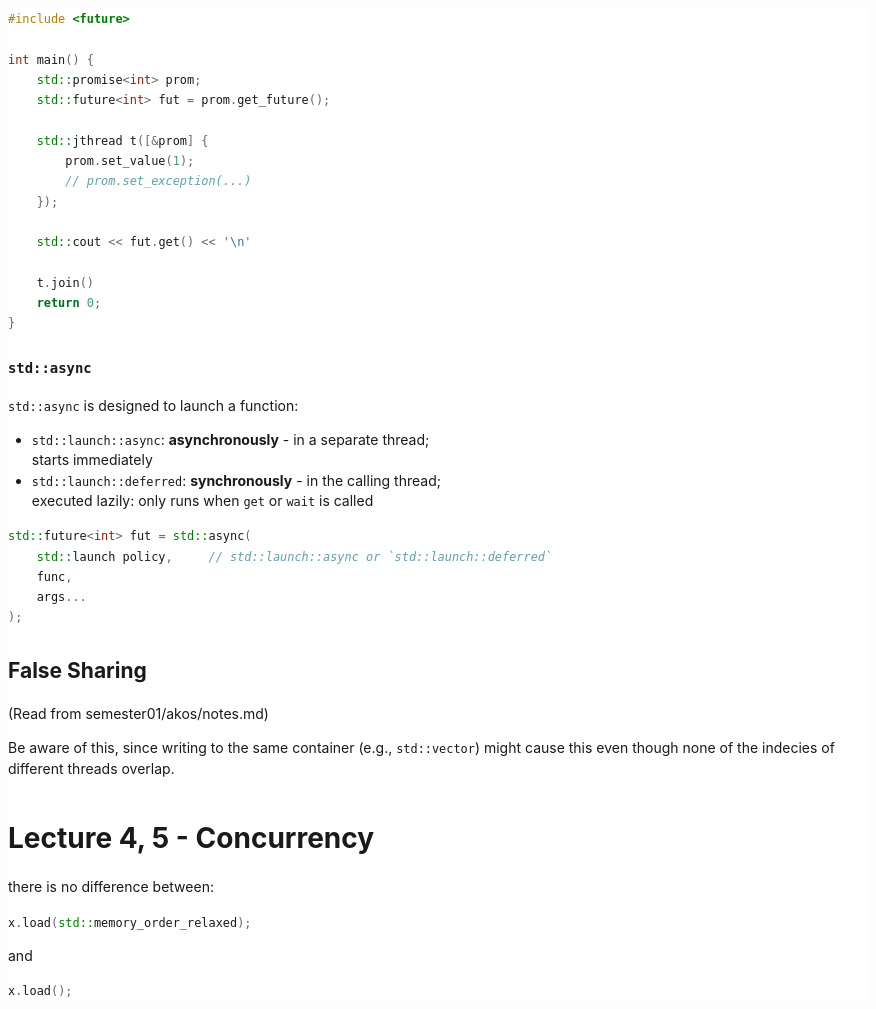 ```cpp
#include <future>

int main() {
    std::promise<int> prom;
    std::future<int> fut = prom.get_future();

    std::jthread t([&prom] {
        prom.set_value(1);
        // prom.set_exception(...)
    });

    std::cout << fut.get() << '\n'

    t.join()
    return 0;
}
```

### `std::async`

`std::async` is designed to launch a function:

- `std::launch::async`: **asynchronously** - in a separate thread;  
   starts immediately
- `std::launch::deferred`: **synchronously** - in the calling thread;  
   executed lazily: only runs when `get` or `wait` is called

```cpp
std::future<int> fut = std::async(
    std::launch policy,     // std::launch::async or `std::launch::deferred`
    func,
    args...
);
```

## False Sharing

(Read from semester01/akos/notes.md)

Be aware of this, since writing to the same container (e.g., `std::vector`) might cause this even though none of the indecies of different threads overlap.

# Lecture 4, 5 - Concurrency

there is no difference between:

```cpp
x.load(std::memory_order_relaxed);
```

and

```cpp
x.load();
```
